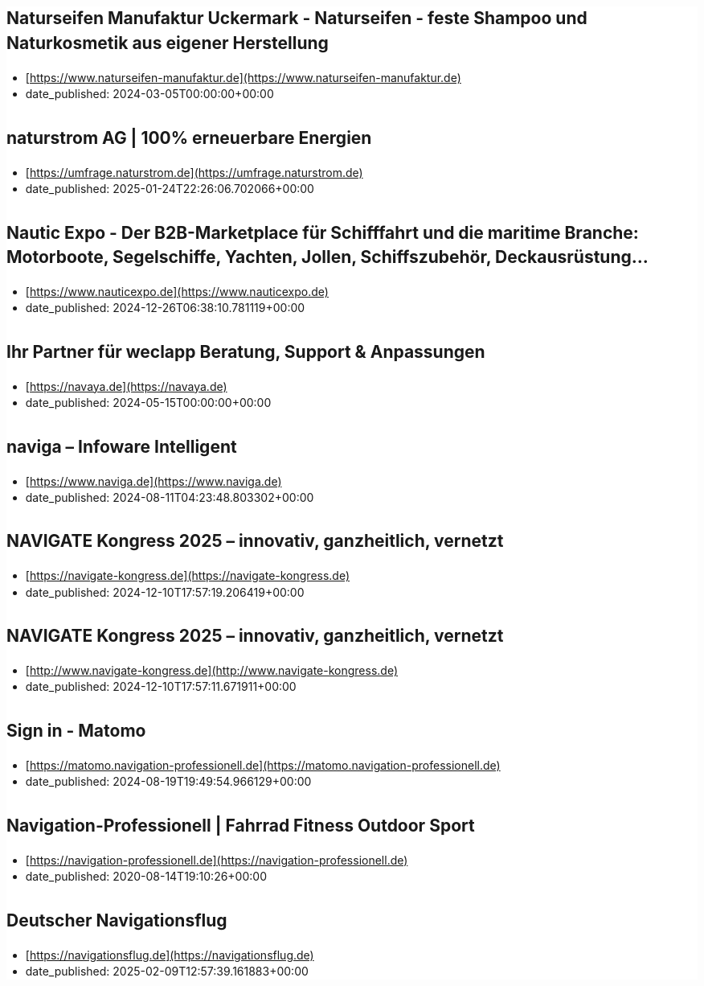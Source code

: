  ## Naturseifen  Manufaktur Uckermark - Naturseifen - feste Shampoo und Naturkosmetik aus eigener Herstellung
 - [https://www.naturseifen-manufaktur.de](https://www.naturseifen-manufaktur.de)
 - date_published: 2024-03-05T00:00:00+00:00

 ## naturstrom AG | 100% erneuerbare Energien
 - [https://umfrage.naturstrom.de](https://umfrage.naturstrom.de)
 - date_published: 2025-01-24T22:26:06.702066+00:00

 ## Nautic Expo - Der B2B-Marketplace für Schifffahrt und die maritime Branche: Motorboote, Segelschiffe, Yachten, Jollen, Schiffszubehör, Deckausrüstung...
 - [https://www.nauticexpo.de](https://www.nauticexpo.de)
 - date_published: 2024-12-26T06:38:10.781119+00:00

 ## Ihr Partner für weclapp Beratung, Support & Anpassungen
 - [https://navaya.de](https://navaya.de)
 - date_published: 2024-05-15T00:00:00+00:00

 ## naviga – Infoware Intelligent
 - [https://www.naviga.de](https://www.naviga.de)
 - date_published: 2024-08-11T04:23:48.803302+00:00

 ## NAVIGATE Kongress 2025 – innovativ, ganzheitlich, vernetzt
 - [https://navigate-kongress.de](https://navigate-kongress.de)
 - date_published: 2024-12-10T17:57:19.206419+00:00

 ## NAVIGATE Kongress 2025 – innovativ, ganzheitlich, vernetzt
 - [http://www.navigate-kongress.de](http://www.navigate-kongress.de)
 - date_published: 2024-12-10T17:57:11.671911+00:00

 ## Sign in - Matomo
 - [https://matomo.navigation-professionell.de](https://matomo.navigation-professionell.de)
 - date_published: 2024-08-19T19:49:54.966129+00:00

 ## Navigation-Professionell | Fahrrad Fitness Outdoor Sport
 - [https://navigation-professionell.de](https://navigation-professionell.de)
 - date_published: 2020-08-14T19:10:26+00:00

 ## Deutscher Navigationsflug
 - [https://navigationsflug.de](https://navigationsflug.de)
 - date_published: 2025-02-09T12:57:39.161883+00:00
